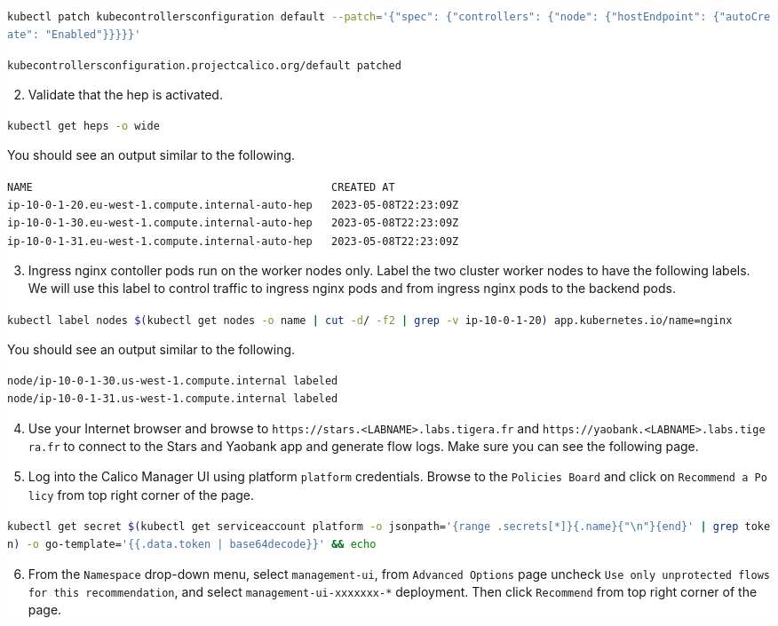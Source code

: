 ```bash
kubectl patch kubecontrollersconfiguration default --patch='{"spec": {"controllers": {"node": {"hostEndpoint": {"autoCreate": "Enabled"}}}}}'

```

```bash
kubecontrollersconfiguration.projectcalico.org/default patched
```

2. Validate that the hep is activated.

```bash
kubectl get heps -o wide

```

You should see an output similar to the following.

```bash
NAME                                               CREATED AT
ip-10-0-1-20.eu-west-1.compute.internal-auto-hep   2023-05-08T22:23:09Z
ip-10-0-1-30.eu-west-1.compute.internal-auto-hep   2023-05-08T22:23:09Z
ip-10-0-1-31.eu-west-1.compute.internal-auto-hep   2023-05-08T22:23:09Z
```

3. Ingress nginx contoller pods run on the worker nodes only. Label the two cluster worker nodes to have the following labels. We will use this label to control traffic to ingress nginx pods and from ingress nginx pods to the backend pods. 

```bash
kubectl label nodes $(kubectl get nodes -o name | cut -d/ -f2 | grep -v ip-10-0-1-20) app.kubernetes.io/name=nginx

```

You should see an output similar to the following.

```bash
node/ip-10-0-1-30.us-west-1.compute.internal labeled
node/ip-10-0-1-31.us-west-1.compute.internal labeled
```

4. Use your Internet browser and browse to `https://stars.<LABNAME>.labs.tigera.fr` and `https://yaobank.<LABNAME>.labs.tigera.fr` to connect to the Stars and Yaobank app and generate flow logs. Make sure you can see the following page.


5. Log into the Calico Manager UI using platform `platform` credentials. Browse to the `Policies Board` and click on `Recommend a Policy` from top right corner of the page.

```bash
kubectl get secret $(kubectl get serviceaccount platform -o jsonpath='{range .secrets[*]}{.name}{"\n"}{end}' | grep token) -o go-template='{{.data.token | base64decode}}' && echo

```

6. From the `Namespace` drop-down menu, select `management-ui`, from `Advanced Options` page uncheck `Use only unprotected flows for this recommendation`, and select `management-ui-xxxxxxx-*` deployment. Then click `Recommend` from top right corner of the page.
